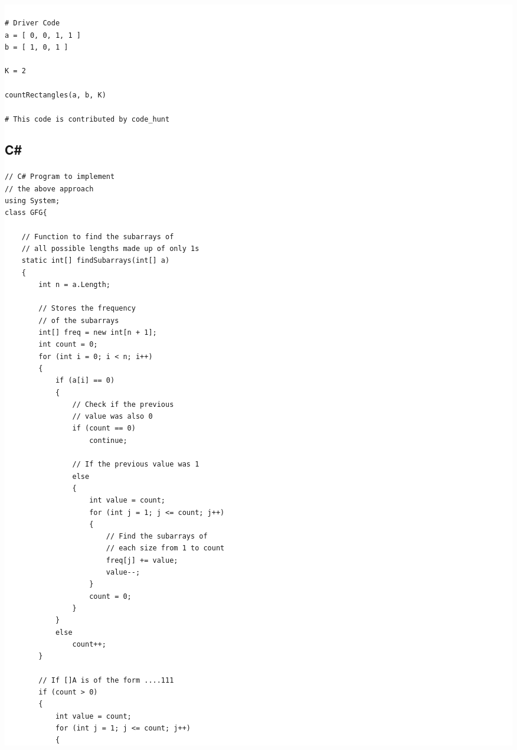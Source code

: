 ```

# Driver Code
a = [ 0, 0, 1, 1 ]
b = [ 1, 0, 1 ]

K = 2

countRectangles(a, b, K)

# This code is contributed by code_hunt
```

## C#

```
// C# Program to implement
// the above approach
using System;
class GFG{

    // Function to find the subarrays of
    // all possible lengths made up of only 1s
    static int[] findSubarrays(int[] a)
    {
        int n = a.Length;

        // Stores the frequency
        // of the subarrays
        int[] freq = new int[n + 1];
        int count = 0;
        for (int i = 0; i < n; i++)
        {
            if (a[i] == 0)
            {
                // Check if the previous
                // value was also 0
                if (count == 0)
                    continue;

                // If the previous value was 1
                else
                {
                    int value = count;
                    for (int j = 1; j <= count; j++)
                    {
                        // Find the subarrays of
                        // each size from 1 to count
                        freq[j] += value;
                        value--;
                    }
                    count = 0;
                }
            }
            else
                count++;
        }

        // If []A is of the form ....111
        if (count > 0)
        {
            int value = count;
            for (int j = 1; j <= count; j++)
            {
```